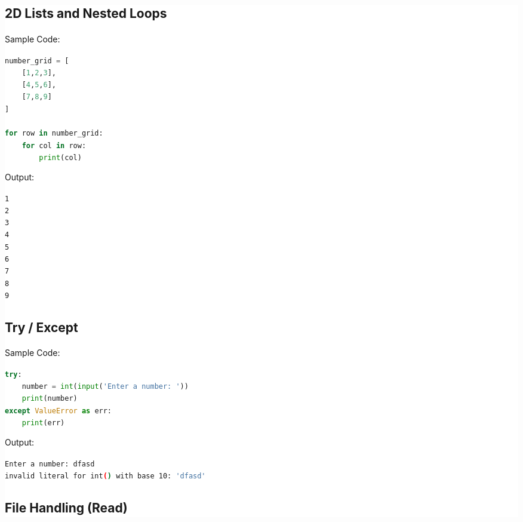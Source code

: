 

## 2D Lists and Nested Loops

Sample Code:

```python
number_grid = [
	[1,2,3],
	[4,5,6],
	[7,8,9]
]

for row in number_grid:
	for col in row:
		print(col)
```

Output: 

```bash
1
2
3
4
5
6
7
8
9
```



## Try / Except

Sample Code:

```python
try:
    number = int(input('Enter a number: '))
    print(number)
except ValueError as err:
    print(err)
```

Output: 

```bash
Enter a number: dfasd
invalid literal for int() with base 10: 'dfasd'
```



## File Handling (Read)

